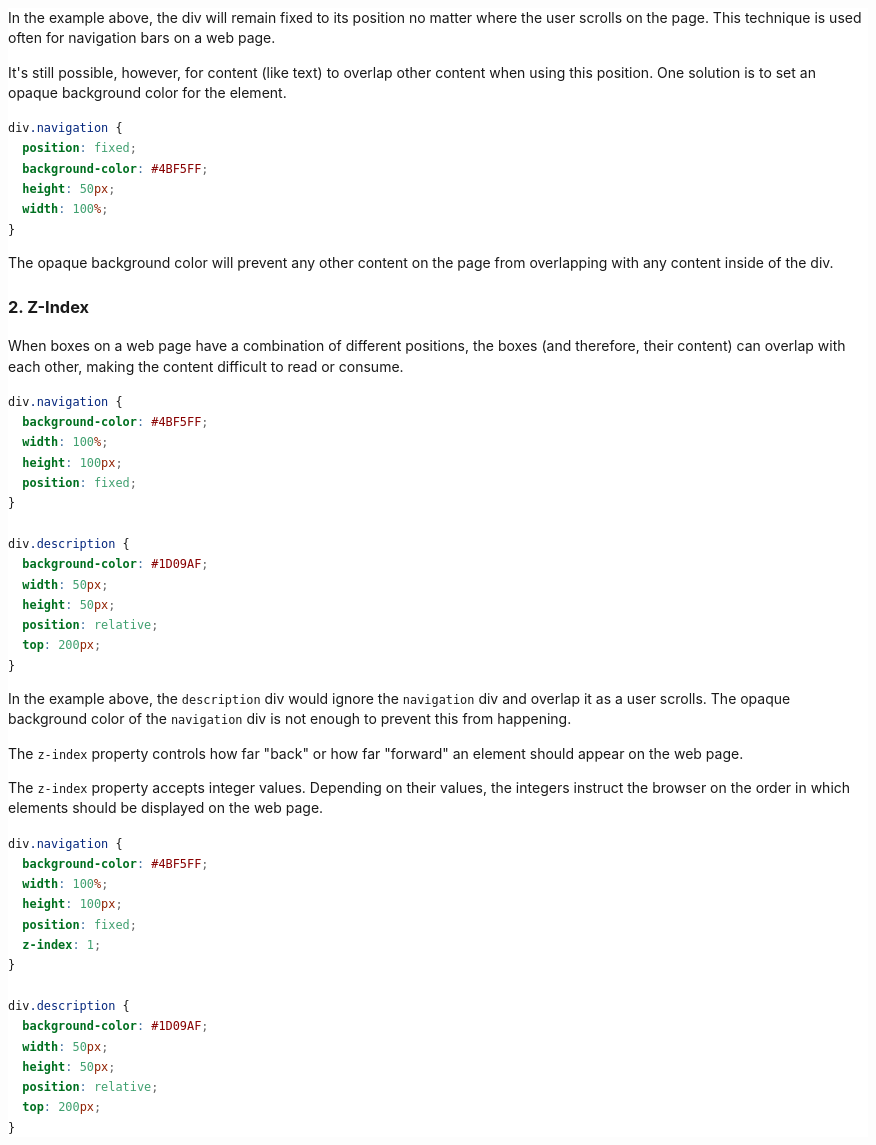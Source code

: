 In the example above, the div will remain fixed to its position no matter where the user scrolls on the page. This technique is used often for navigation bars on a web page.

It's still possible, however, for content (like text) to overlap other content when using this position. One solution is to set an opaque background color for the element.

```css
div.navigation {
  position: fixed;
  background-color: #4BF5FF;
  height: 50px; 
  width: 100%;
}
```

The opaque background color will prevent any other content on the page from overlapping with any content inside of the div.

### 2. Z-Index

When boxes on a web page have a combination of different positions, the boxes (and therefore, their content) can overlap with each other, making the content difficult to read or consume.

```css
div.navigation {
  background-color: #4BF5FF;
  width: 100%;
  height: 100px;
  position: fixed; 
}

div.description {
  background-color: #1D09AF;
  width: 50px;
  height: 50px;
  position: relative;
  top: 200px;
}
```

In the example above, the `description` div would ignore the `navigation` div and overlap it as a user scrolls. The opaque background color of the `navigation` div is not enough to prevent this from happening.

The `z-index` property controls how far "back" or how far "forward" an element should appear on the web page.

The `z-index` property accepts integer values. Depending on their values, the integers instruct the browser on the order in which elements should be displayed on the web page.

```css
div.navigation {
  background-color: #4BF5FF;
  width: 100%;
  height: 100px;
  position: fixed;
  z-index: 1; 
}

div.description {
  background-color: #1D09AF;
  width: 50px;
  height: 50px;
  position: relative;
  top: 200px;
}
```
